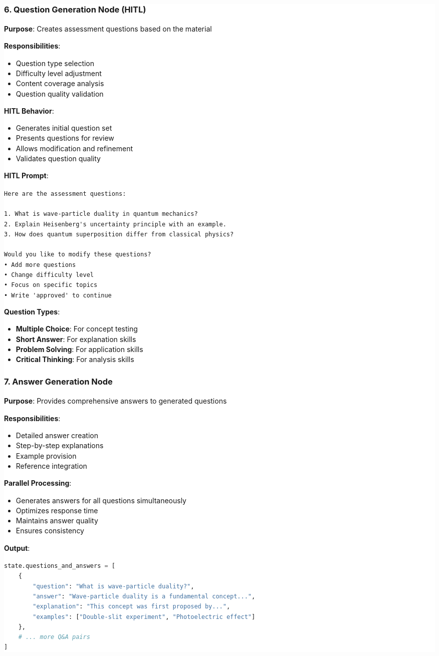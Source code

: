 ### 6. Question Generation Node (HITL)

**Purpose**: Creates assessment questions based on the material

**Responsibilities**:
- Question type selection
- Difficulty level adjustment
- Content coverage analysis
- Question quality validation

**HITL Behavior**:
- Generates initial question set
- Presents questions for review
- Allows modification and refinement
- Validates question quality

**HITL Prompt**:
```
Here are the assessment questions:

1. What is wave-particle duality in quantum mechanics?
2. Explain Heisenberg's uncertainty principle with an example.
3. How does quantum superposition differ from classical physics?

Would you like to modify these questions?
• Add more questions
• Change difficulty level
• Focus on specific topics
• Write 'approved' to continue
```

**Question Types**:
- **Multiple Choice**: For concept testing
- **Short Answer**: For explanation skills
- **Problem Solving**: For application skills
- **Critical Thinking**: For analysis skills

### 7. Answer Generation Node

**Purpose**: Provides comprehensive answers to generated questions

**Responsibilities**:
- Detailed answer creation
- Step-by-step explanations
- Example provision
- Reference integration

**Parallel Processing**:
- Generates answers for all questions simultaneously
- Optimizes response time
- Maintains answer quality
- Ensures consistency

**Output**:
```python
state.questions_and_answers = [
    {
        "question": "What is wave-particle duality?",
        "answer": "Wave-particle duality is a fundamental concept...",
        "explanation": "This concept was first proposed by...",
        "examples": ["Double-slit experiment", "Photoelectric effect"]
    },
    # ... more Q&A pairs
]
```
